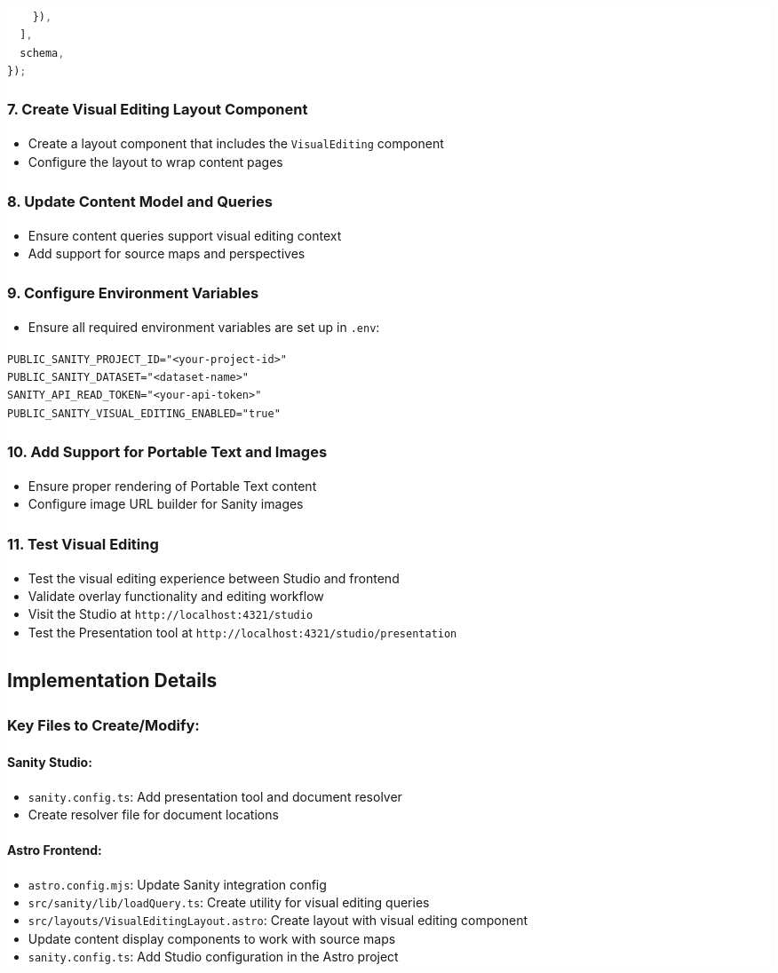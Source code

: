 ```typescript
    }),
  ],
  schema,
});
```

### 7. Create Visual Editing Layout Component

- Create a layout component that includes the `VisualEditing` component
- Configure the layout to wrap content pages

### 8. Update Content Model and Queries

- Ensure content queries support visual editing context
- Add support for source maps and perspectives

### 9. Configure Environment Variables

- Ensure all required environment variables are set up in `.env`:
```
PUBLIC_SANITY_PROJECT_ID="<your-project-id>"
PUBLIC_SANITY_DATASET="<dataset-name>"
SANITY_API_READ_TOKEN="<your-api-token>"
PUBLIC_SANITY_VISUAL_EDITING_ENABLED="true"
```

### 10. Add Support for Portable Text and Images

- Ensure proper rendering of Portable Text content
- Configure image URL builder for Sanity images

### 11. Test Visual Editing

- Test the visual editing experience between Studio and frontend
- Validate overlay functionality and editing workflow
- Visit the Studio at `http://localhost:4321/studio`
- Test the Presentation tool at `http://localhost:4321/studio/presentation`

## Implementation Details

### Key Files to Create/Modify:

#### Sanity Studio:
- `sanity.config.ts`: Add presentation tool and document resolver
- Create resolver file for document locations

#### Astro Frontend:
- `astro.config.mjs`: Update Sanity integration config
- `src/sanity/lib/loadQuery.ts`: Create utility for visual editing queries
- `src/layouts/VisualEditingLayout.astro`: Create layout with visual editing component
- Update content display components to work with source maps
- `sanity.config.ts`: Add Studio configuration in the Astro project
